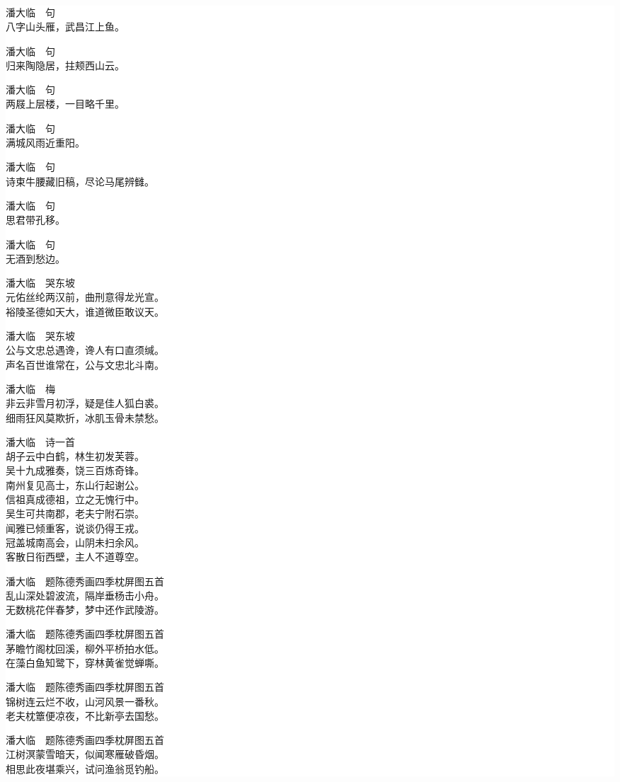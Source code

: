 潘大临　句  
八字山头雁，武昌江上鱼。  

潘大临　句  
归来陶隐居，拄颊西山云。  

潘大临　句  
两屐上层楼，一目略千里。  

潘大临　句  
满城风雨近重阳。  

潘大临　句  
诗束牛腰藏旧稿，尽论马尾辨雠。  

潘大临　句  
思君带孔移。  

潘大临　句  
无酒到愁边。  

潘大临　哭东坡  
元佑丝纶两汉前，曲刑意得龙光宣。  
裕陵圣德如天大，谁道微臣敢议天。  

潘大临　哭东坡  
公与文忠总遇谗，谗人有口直须缄。  
声名百世谁常在，公与文忠北斗南。  

潘大临　梅  
非云非雪月初浮，疑是佳人狐白裘。  
细雨狂风莫欺折，冰肌玉骨未禁愁。  

潘大临　诗一首  
胡子云中白鹤，林生初发芙蓉。  
吴十九成雅奏，饶三百炼奇锋。  
南州复见高士，东山行起谢公。  
信祖真成德祖，立之无愧行中。  
吴生可共南郡，老夫宁附石崇。  
闻雅已倾重客，说谈仍得王戎。  
冠盖城南高会，山阴未扫余风。  
客散日衔西壁，主人不道尊空。  

潘大临　题陈德秀画四季枕屏图五首  
乱山深处碧波流，隔岸垂杨击小舟。  
无数桃花伴春梦，梦中还作武陵游。  

潘大临　题陈德秀画四季枕屏图五首  
茅瞻竹阁枕回溪，柳外平桥拍水低。  
在藻白鱼知鹭下，穿林黄雀觉蝉嘶。  

潘大临　题陈德秀画四季枕屏图五首  
锦树连云烂不收，山河风景一番秋。  
老夫枕簟便凉夜，不比新亭去国愁。  

潘大临　题陈德秀画四季枕屏图五首  
江树溟蒙雪暗天，似闻寒雁破昏烟。  
相思此夜堪乘兴，试问渔翁觅钓船。  
